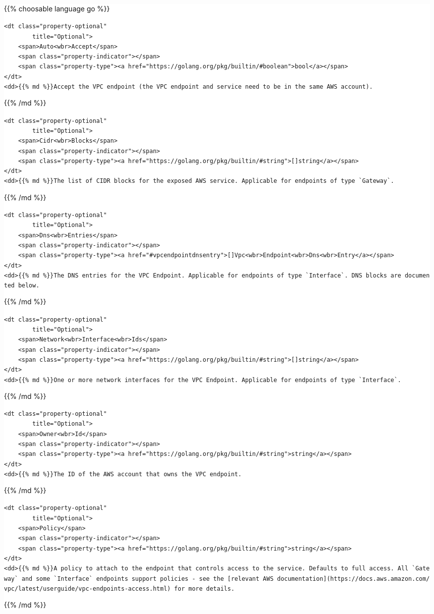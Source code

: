 {{% choosable language go %}}
<dl class="resources-properties">

    <dt class="property-optional"
            title="Optional">
        <span>Auto<wbr>Accept</span>
        <span class="property-indicator"></span>
        <span class="property-type"><a href="https://golang.org/pkg/builtin/#boolean">bool</a></span>
    </dt>
    <dd>{{% md %}}Accept the VPC endpoint (the VPC endpoint and service need to be in the same AWS account).
{{% /md %}}</dd>

    <dt class="property-optional"
            title="Optional">
        <span>Cidr<wbr>Blocks</span>
        <span class="property-indicator"></span>
        <span class="property-type"><a href="https://golang.org/pkg/builtin/#string">[]string</a></span>
    </dt>
    <dd>{{% md %}}The list of CIDR blocks for the exposed AWS service. Applicable for endpoints of type `Gateway`.
{{% /md %}}</dd>

    <dt class="property-optional"
            title="Optional">
        <span>Dns<wbr>Entries</span>
        <span class="property-indicator"></span>
        <span class="property-type"><a href="#vpcendpointdnsentry">[]Vpc<wbr>Endpoint<wbr>Dns<wbr>Entry</a></span>
    </dt>
    <dd>{{% md %}}The DNS entries for the VPC Endpoint. Applicable for endpoints of type `Interface`. DNS blocks are documented below.
{{% /md %}}</dd>

    <dt class="property-optional"
            title="Optional">
        <span>Network<wbr>Interface<wbr>Ids</span>
        <span class="property-indicator"></span>
        <span class="property-type"><a href="https://golang.org/pkg/builtin/#string">[]string</a></span>
    </dt>
    <dd>{{% md %}}One or more network interfaces for the VPC Endpoint. Applicable for endpoints of type `Interface`.
{{% /md %}}</dd>

    <dt class="property-optional"
            title="Optional">
        <span>Owner<wbr>Id</span>
        <span class="property-indicator"></span>
        <span class="property-type"><a href="https://golang.org/pkg/builtin/#string">string</a></span>
    </dt>
    <dd>{{% md %}}The ID of the AWS account that owns the VPC endpoint.
{{% /md %}}</dd>

    <dt class="property-optional"
            title="Optional">
        <span>Policy</span>
        <span class="property-indicator"></span>
        <span class="property-type"><a href="https://golang.org/pkg/builtin/#string">string</a></span>
    </dt>
    <dd>{{% md %}}A policy to attach to the endpoint that controls access to the service. Defaults to full access. All `Gateway` and some `Interface` endpoints support policies - see the [relevant AWS documentation](https://docs.aws.amazon.com/vpc/latest/userguide/vpc-endpoints-access.html) for more details.
{{% /md %}}</dd>
